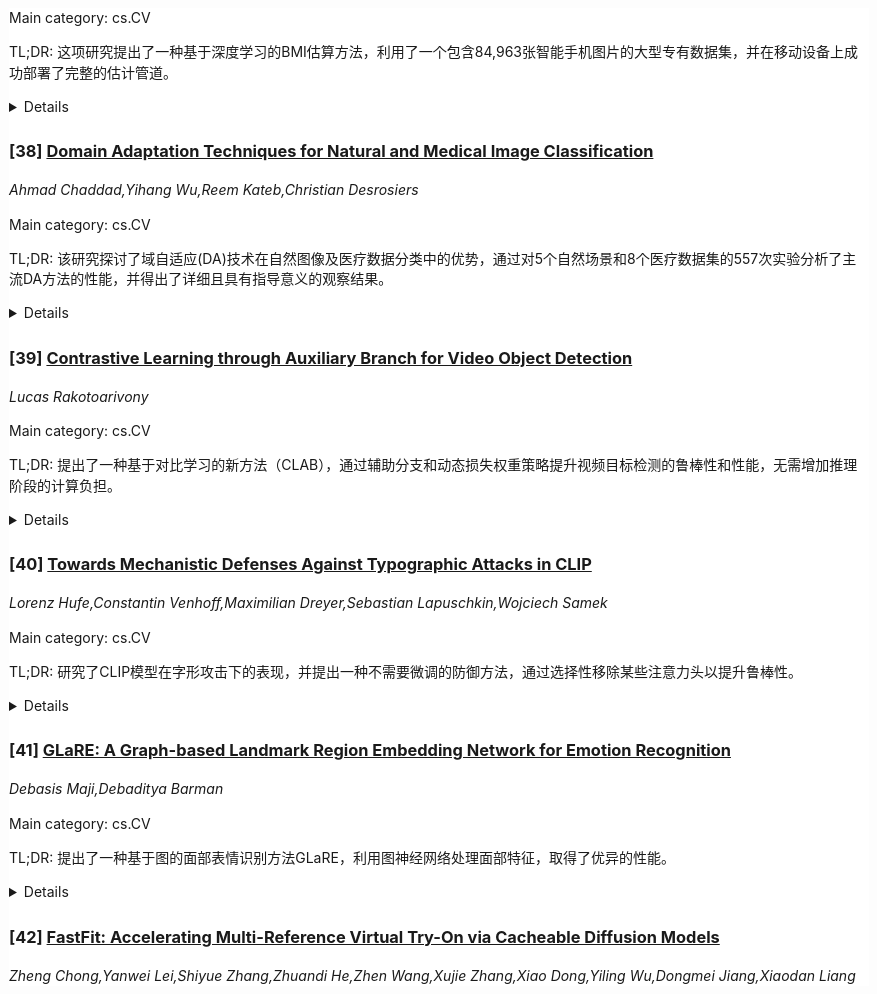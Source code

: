 Main category: cs.CV

TL;DR: 这项研究提出了一种基于深度学习的BMI估算方法，利用了一个包含84,963张智能手机图片的大型专有数据集，并在移动设备上成功部署了完整的估计管道。


<details><summary>Details</summary></details>


### [38] [Domain Adaptation Techniques for Natural and Medical Image Classification](https://arxiv.org/abs/2508.20537)
*Ahmad Chaddad,Yihang Wu,Reem Kateb,Christian Desrosiers*

Main category: cs.CV

TL;DR: 该研究探讨了域自适应(DA)技术在自然图像及医疗数据分类中的优势，通过对5个自然场景和8个医疗数据集的557次实验分析了主流DA方法的性能，并得出了详细且具有指导意义的观察结果。


<details><summary>Details</summary></details>


### [39] [Contrastive Learning through Auxiliary Branch for Video Object Detection](https://arxiv.org/abs/2508.20551)
*Lucas Rakotoarivony*

Main category: cs.CV

TL;DR: 提出了一种基于对比学习的新方法（CLAB），通过辅助分支和动态损失权重策略提升视频目标检测的鲁棒性和性能，无需增加推理阶段的计算负担。


<details><summary>Details</summary></details>


### [40] [Towards Mechanistic Defenses Against Typographic Attacks in CLIP](https://arxiv.org/abs/2508.20570)
*Lorenz Hufe,Constantin Venhoff,Maximilian Dreyer,Sebastian Lapuschkin,Wojciech Samek*

Main category: cs.CV

TL;DR: 研究了CLIP模型在字形攻击下的表现，并提出一种不需要微调的防御方法，通过选择性移除某些注意力头以提升鲁棒性。


<details><summary>Details</summary></details>


### [41] [GLaRE: A Graph-based Landmark Region Embedding Network for Emotion Recognition](https://arxiv.org/abs/2508.20579)
*Debasis Maji,Debaditya Barman*

Main category: cs.CV

TL;DR: 提出了一种基于图的面部表情识别方法GLaRE，利用图神经网络处理面部特征，取得了优异的性能。


<details><summary>Details</summary></details>


### [42] [FastFit: Accelerating Multi-Reference Virtual Try-On via Cacheable Diffusion Models](https://arxiv.org/abs/2508.20586)
*Zheng Chong,Yanwei Lei,Shiyue Zhang,Zhuandi He,Zhen Wang,Xujie Zhang,Xiao Dong,Yiling Wu,Dongmei Jiang,Xiaodan Liang*
